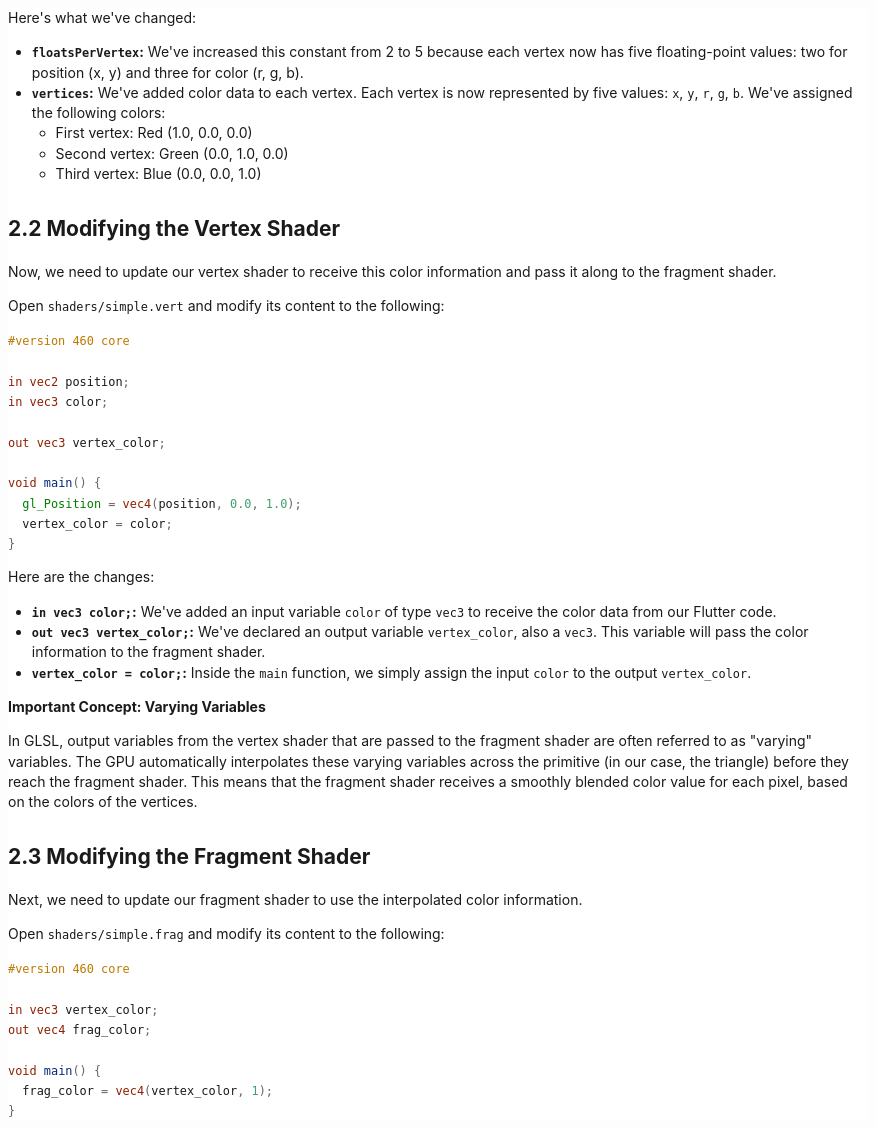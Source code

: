Here's what we've changed:

*   **`floatsPerVertex`:** We've increased this constant from 2 to 5 because each vertex now has five floating-point values: two for position (x, y) and three for color (r, g, b).
*   **`vertices`:** We've added color data to each vertex. Each vertex is now represented by five values: `x`, `y`, `r`, `g`, `b`. We've assigned the following colors:
    *   First vertex: Red (1.0, 0.0, 0.0)
    *   Second vertex: Green (0.0, 1.0, 0.0)
    *   Third vertex: Blue (0.0, 0.0, 1.0)

## 2.2 Modifying the Vertex Shader

Now, we need to update our vertex shader to receive this color information and pass it along to the fragment shader.

Open `shaders/simple.vert` and modify its content to the following:

```glsl
#version 460 core

in vec2 position;
in vec3 color;

out vec3 vertex_color;

void main() {
  gl_Position = vec4(position, 0.0, 1.0);
  vertex_color = color;
}
```

Here are the changes:

*   **`in vec3 color;`:** We've added an input variable `color` of type `vec3` to receive the color data from our Flutter code.
*   **`out vec3 vertex_color;`:** We've declared an output variable `vertex_color`, also a `vec3`. This variable will pass the color information to the fragment shader.
*   **`vertex_color = color;`:** Inside the `main` function, we simply assign the input `color` to the output `vertex_color`.

**Important Concept: Varying Variables**

In GLSL, output variables from the vertex shader that are passed to the fragment shader are often referred to as "varying" variables. The GPU automatically interpolates these varying variables across the primitive (in our case, the triangle) before they reach the fragment shader. This means that the fragment shader receives a smoothly blended color value for each pixel, based on the colors of the vertices.

## 2.3 Modifying the Fragment Shader

Next, we need to update our fragment shader to use the interpolated color information.

Open `shaders/simple.frag` and modify its content to the following:

```glsl
#version 460 core

in vec3 vertex_color;
out vec4 frag_color;

void main() {
  frag_color = vec4(vertex_color, 1);
}
```
